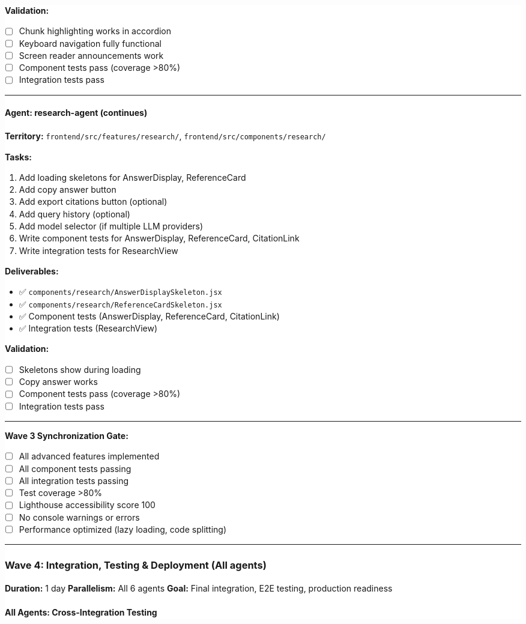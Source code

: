 **Validation:**
- [ ] Chunk highlighting works in accordion
- [ ] Keyboard navigation fully functional
- [ ] Screen reader announcements work
- [ ] Component tests pass (coverage >80%)
- [ ] Integration tests pass

---

#### Agent: research-agent (continues)

**Territory:** `frontend/src/features/research/`, `frontend/src/components/research/`

**Tasks:**
1. Add loading skeletons for AnswerDisplay, ReferenceCard
2. Add copy answer button
3. Add export citations button (optional)
4. Add query history (optional)
5. Add model selector (if multiple LLM providers)
6. Write component tests for AnswerDisplay, ReferenceCard, CitationLink
7. Write integration tests for ResearchView

**Deliverables:**
- ✅ `components/research/AnswerDisplaySkeleton.jsx`
- ✅ `components/research/ReferenceCardSkeleton.jsx`
- ✅ Component tests (AnswerDisplay, ReferenceCard, CitationLink)
- ✅ Integration tests (ResearchView)

**Validation:**
- [ ] Skeletons show during loading
- [ ] Copy answer works
- [ ] Component tests pass (coverage >80%)
- [ ] Integration tests pass

---

**Wave 3 Synchronization Gate:**
- [ ] All advanced features implemented
- [ ] All component tests passing
- [ ] All integration tests passing
- [ ] Test coverage >80%
- [ ] Lighthouse accessibility score 100
- [ ] No console warnings or errors
- [ ] Performance optimized (lazy loading, code splitting)

---

### Wave 4: Integration, Testing & Deployment (All agents)

**Duration:** 1 day
**Parallelism:** All 6 agents
**Goal:** Final integration, E2E testing, production readiness

#### All Agents: Cross-Integration Testing
